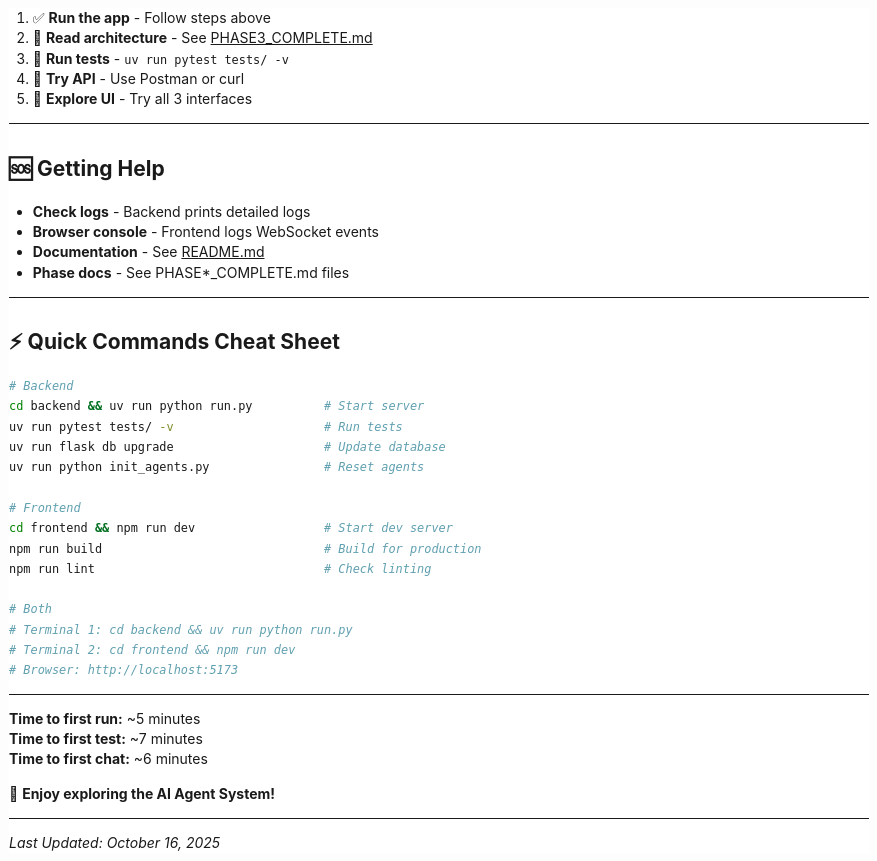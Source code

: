 1. ✅ **Run the app** - Follow steps above
2. 📖 **Read architecture** - See [PHASE3_COMPLETE.md](PHASE3_COMPLETE.md)
3. 🧪 **Run tests** - `uv run pytest tests/ -v`
4. 🔧 **Try API** - Use Postman or curl
5. 🎨 **Explore UI** - Try all 3 interfaces

---

## 🆘 Getting Help

- **Check logs** - Backend prints detailed logs
- **Browser console** - Frontend logs WebSocket events
- **Documentation** - See [README.md](README.md)
- **Phase docs** - See PHASE*_COMPLETE.md files

---

## ⚡ Quick Commands Cheat Sheet

```bash
# Backend
cd backend && uv run python run.py          # Start server
uv run pytest tests/ -v                     # Run tests
uv run flask db upgrade                     # Update database
uv run python init_agents.py                # Reset agents

# Frontend
cd frontend && npm run dev                  # Start dev server
npm run build                               # Build for production
npm run lint                                # Check linting

# Both
# Terminal 1: cd backend && uv run python run.py
# Terminal 2: cd frontend && npm run dev
# Browser: http://localhost:5173
```

---

**Time to first run:** ~5 minutes  
**Time to first test:** ~7 minutes  
**Time to first chat:** ~6 minutes

🎉 **Enjoy exploring the AI Agent System!**

---

*Last Updated: October 16, 2025*
